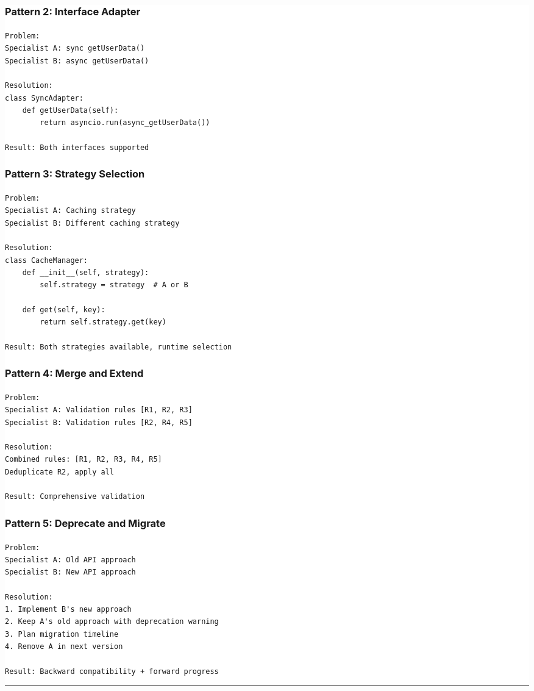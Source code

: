 ### Pattern 2: Interface Adapter

```
Problem:
Specialist A: sync getUserData()
Specialist B: async getUserData()

Resolution:
class SyncAdapter:
    def getUserData(self):
        return asyncio.run(async_getUserData())

Result: Both interfaces supported
```

### Pattern 3: Strategy Selection

```
Problem:
Specialist A: Caching strategy
Specialist B: Different caching strategy

Resolution:
class CacheManager:
    def __init__(self, strategy):
        self.strategy = strategy  # A or B

    def get(self, key):
        return self.strategy.get(key)

Result: Both strategies available, runtime selection
```

### Pattern 4: Merge and Extend

```
Problem:
Specialist A: Validation rules [R1, R2, R3]
Specialist B: Validation rules [R2, R4, R5]

Resolution:
Combined rules: [R1, R2, R3, R4, R5]
Deduplicate R2, apply all

Result: Comprehensive validation
```

### Pattern 5: Deprecate and Migrate

```
Problem:
Specialist A: Old API approach
Specialist B: New API approach

Resolution:
1. Implement B's new approach
2. Keep A's old approach with deprecation warning
3. Plan migration timeline
4. Remove A in next version

Result: Backward compatibility + forward progress
```

---